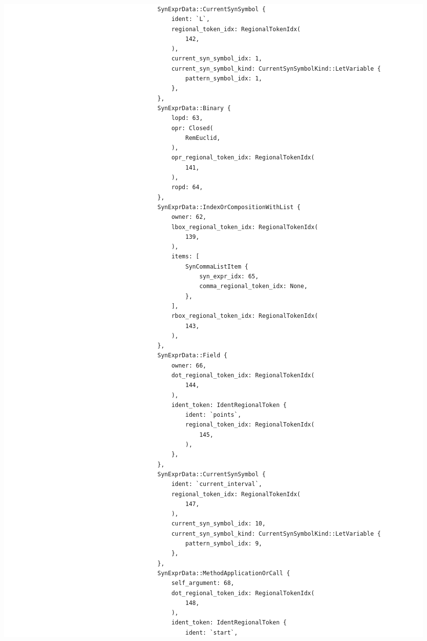                                                 SynExprData::CurrentSynSymbol {
                                                    ident: `L`,
                                                    regional_token_idx: RegionalTokenIdx(
                                                        142,
                                                    ),
                                                    current_syn_symbol_idx: 1,
                                                    current_syn_symbol_kind: CurrentSynSymbolKind::LetVariable {
                                                        pattern_symbol_idx: 1,
                                                    },
                                                },
                                                SynExprData::Binary {
                                                    lopd: 63,
                                                    opr: Closed(
                                                        RemEuclid,
                                                    ),
                                                    opr_regional_token_idx: RegionalTokenIdx(
                                                        141,
                                                    ),
                                                    ropd: 64,
                                                },
                                                SynExprData::IndexOrCompositionWithList {
                                                    owner: 62,
                                                    lbox_regional_token_idx: RegionalTokenIdx(
                                                        139,
                                                    ),
                                                    items: [
                                                        SynCommaListItem {
                                                            syn_expr_idx: 65,
                                                            comma_regional_token_idx: None,
                                                        },
                                                    ],
                                                    rbox_regional_token_idx: RegionalTokenIdx(
                                                        143,
                                                    ),
                                                },
                                                SynExprData::Field {
                                                    owner: 66,
                                                    dot_regional_token_idx: RegionalTokenIdx(
                                                        144,
                                                    ),
                                                    ident_token: IdentRegionalToken {
                                                        ident: `points`,
                                                        regional_token_idx: RegionalTokenIdx(
                                                            145,
                                                        ),
                                                    },
                                                },
                                                SynExprData::CurrentSynSymbol {
                                                    ident: `current_interval`,
                                                    regional_token_idx: RegionalTokenIdx(
                                                        147,
                                                    ),
                                                    current_syn_symbol_idx: 10,
                                                    current_syn_symbol_kind: CurrentSynSymbolKind::LetVariable {
                                                        pattern_symbol_idx: 9,
                                                    },
                                                },
                                                SynExprData::MethodApplicationOrCall {
                                                    self_argument: 68,
                                                    dot_regional_token_idx: RegionalTokenIdx(
                                                        148,
                                                    ),
                                                    ident_token: IdentRegionalToken {
                                                        ident: `start`,